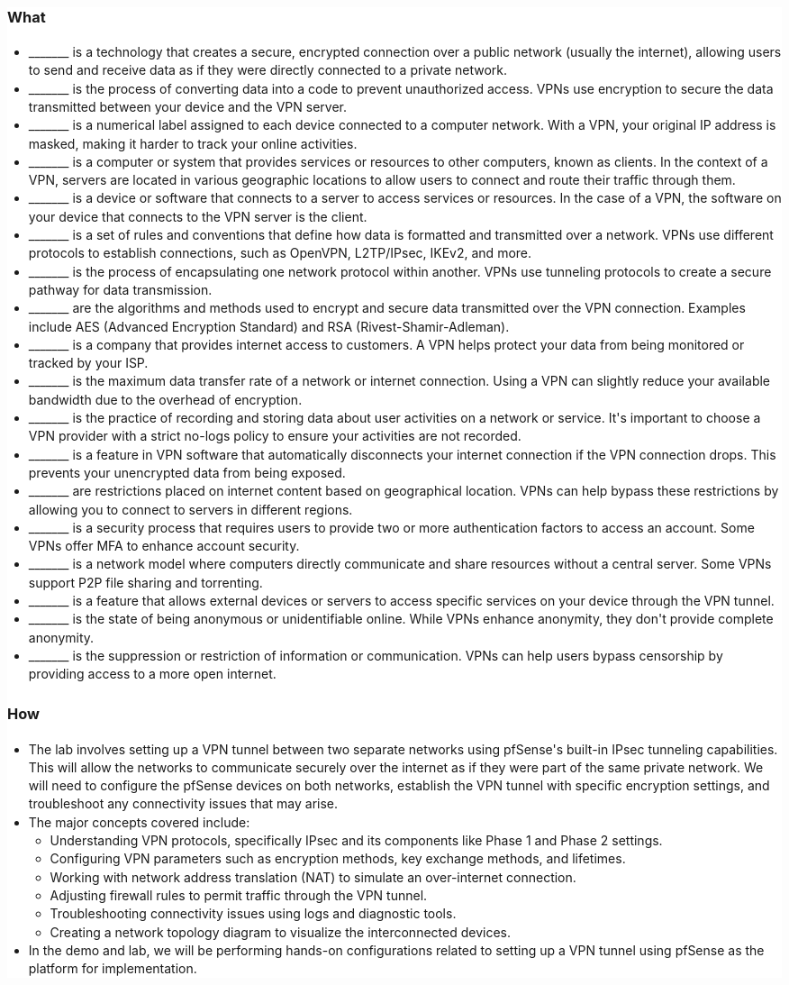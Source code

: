 ### What
- _______ is a technology that creates a secure, encrypted connection over a public network (usually the internet), allowing users to send and receive data as if they were directly connected to a private network.
- _______ is the process of converting data into a code to prevent unauthorized access. VPNs use encryption to secure the data transmitted between your device and the VPN server.
- _______ is a numerical label assigned to each device connected to a computer network. With a VPN, your original IP address is masked, making it harder to track your online activities.
- _______ is a computer or system that provides services or resources to other computers, known as clients. In the context of a VPN, servers are located in various geographic locations to allow users to connect and route their traffic through them.
- _______ is a device or software that connects to a server to access services or resources. In the case of a VPN, the software on your device that connects to the VPN server is the client.
- _______ is a set of rules and conventions that define how data is formatted and transmitted over a network. VPNs use different protocols to establish connections, such as OpenVPN, L2TP/IPsec, IKEv2, and more.
- _______ is the process of encapsulating one network protocol within another. VPNs use tunneling protocols to create a secure pathway for data transmission.
- _______ are the algorithms and methods used to encrypt and secure data transmitted over the VPN connection. Examples include AES (Advanced Encryption Standard) and RSA (Rivest-Shamir-Adleman).
- _______ is a company that provides internet access to customers. A VPN helps protect your data from being monitored or tracked by your ISP.
- _______ is the maximum data transfer rate of a network or internet connection. Using a VPN can slightly reduce your available bandwidth due to the overhead of encryption.
- _______ is the practice of recording and storing data about user activities on a network or service. It's important to choose a VPN provider with a strict no-logs policy to ensure your activities are not recorded.
- _______ is a feature in VPN software that automatically disconnects your internet connection if the VPN connection drops. This prevents your unencrypted data from being exposed.
- _______ are restrictions placed on internet content based on geographical location. VPNs can help bypass these restrictions by allowing you to connect to servers in different regions.
- _______ is a security process that requires users to provide two or more authentication factors to access an account. Some VPNs offer MFA to enhance account security.
- _______ is a network model where computers directly communicate and share resources without a central server. Some VPNs support P2P file sharing and torrenting.
- _______ is a feature that allows external devices or servers to access specific services on your device through the VPN tunnel.
- _______ is the state of being anonymous or unidentifiable online. While VPNs enhance anonymity, they don't provide complete anonymity.
- _______ is the suppression or restriction of information or communication. VPNs can help users bypass censorship by providing access to a more open internet.

### How
- The lab involves setting up a VPN tunnel between two separate networks using pfSense's built-in IPsec tunneling capabilities. This will allow the networks to communicate securely over the internet as if they were part of the same private network. We will need to configure the pfSense devices on both networks, establish the VPN tunnel with specific encryption settings, and troubleshoot any connectivity issues that may arise.
- The major concepts covered include:
  - Understanding VPN protocols, specifically IPsec and its components like Phase 1 and Phase 2 settings.
  - Configuring VPN parameters such as encryption methods, key exchange methods, and lifetimes.
  - Working with network address translation (NAT) to simulate an over-internet connection.
  - Adjusting firewall rules to permit traffic through the VPN tunnel.
  - Troubleshooting connectivity issues using logs and diagnostic tools.
  - Creating a network topology diagram to visualize the interconnected devices.
- In the demo and lab, we will be performing hands-on configurations related to setting up a VPN tunnel using pfSense as the platform for implementation.
